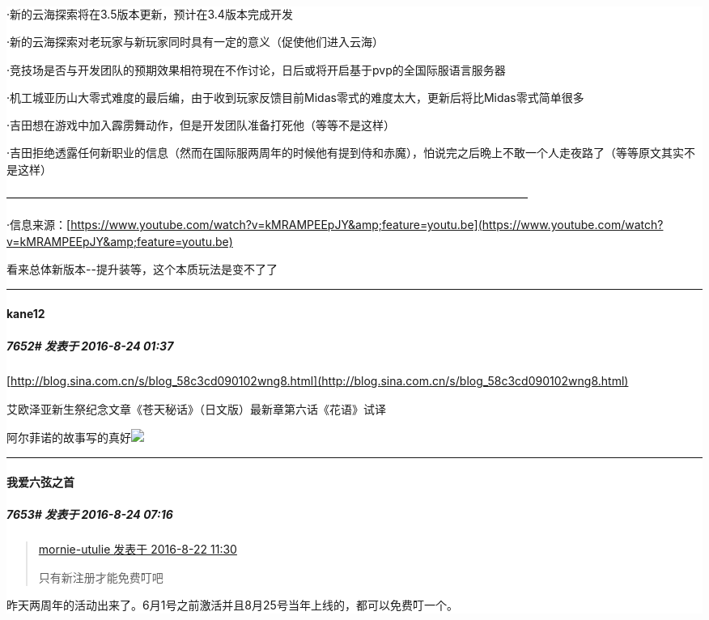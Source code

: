 
·新的云海探索将在3.5版本更新，预计在3.4版本完成开发


·新的云海探索对老玩家与新玩家同时具有一定的意义（促使他们进入云海）


·竞技场是否与开发团队的预期效果相符現在不作讨论，日后或将开启基于pvp的全国际服语言服务器


·机工城亚历山大零式难度的最后编，由于收到玩家反馈目前Midas零式的难度太大，更新后将比Midas零式简单很多


·吉田想在游戏中加入霹雳舞动作，但是开发团队准备打死他（等等不是这样）


·吉田拒绝透露任何新职业的信息（然而在国际服两周年的时候他有提到侍和赤魔），怕说完之后晩上不敢一个人走夜路了（等等原文其实不是这样）


——————————————————————————————————————————————

·信息来源：[https://www.youtube.com/watch?v=kMRAMPEEpJY&amp;feature=youtu.be](https://www.youtube.com/watch?v=kMRAMPEEpJY&amp;feature=youtu.be)



看来总体新版本--提升装等，这个本质玩法是变不了了







*****

####  kane12  
##### 7652#       发表于 2016-8-24 01:37



[http://blog.sina.com.cn/s/blog_58c3cd090102wng8.html](http://blog.sina.com.cn/s/blog_58c3cd090102wng8.html)


艾欧泽亚新生祭纪念文章《苍天秘话》（日文版）最新章第六话《花语》试译


阿尔菲诺的故事写的真好<img src="https://static.saraba1st.com/image/smiley/face/02.gif" referrerpolicy="no-referrer">







*****

####  我爱六弦之首  
##### 7653#       发表于 2016-8-24 07:16



<blockquote><a href="httphttps://bbs.saraba1st.com/2b/forum.php?mod=redirect&amp;goto=findpost&amp;pid=33356047&amp;ptid=1052775" target="_blank">mornie-utulie 发表于 2016-8-22 11:30</a>

只有新注册才能免费叮吧</blockquote>
昨天两周年的活动出来了。6月1号之前激活并且8月25号当年上线的，都可以免费叮一个。
